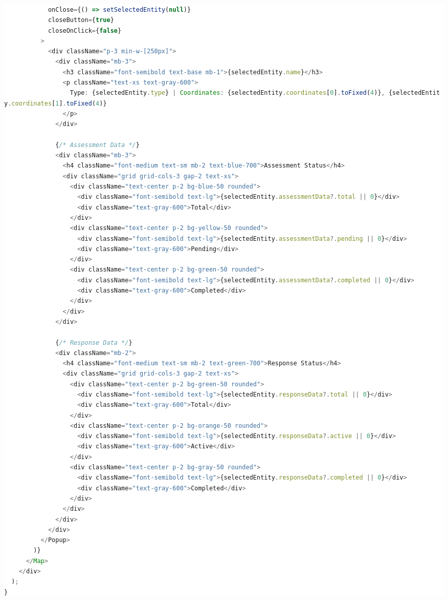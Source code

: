 ```typescript
            onClose={() => setSelectedEntity(null)}
            closeButton={true}
            closeOnClick={false}
          >
            <div className="p-3 min-w-[250px]">
              <div className="mb-3">
                <h3 className="font-semibold text-base mb-1">{selectedEntity.name}</h3>
                <p className="text-xs text-gray-600">
                  Type: {selectedEntity.type} | Coordinates: {selectedEntity.coordinates[0].toFixed(4)}, {selectedEntity.coordinates[1].toFixed(4)}
                </p>
              </div>
              
              {/* Assessment Data */}
              <div className="mb-3">
                <h4 className="font-medium text-sm mb-2 text-blue-700">Assessment Status</h4>
                <div className="grid grid-cols-3 gap-2 text-xs">
                  <div className="text-center p-2 bg-blue-50 rounded">
                    <div className="font-semibold text-lg">{selectedEntity.assessmentData?.total || 0}</div>
                    <div className="text-gray-600">Total</div>
                  </div>
                  <div className="text-center p-2 bg-yellow-50 rounded">
                    <div className="font-semibold text-lg">{selectedEntity.assessmentData?.pending || 0}</div>
                    <div className="text-gray-600">Pending</div>
                  </div>
                  <div className="text-center p-2 bg-green-50 rounded">
                    <div className="font-semibold text-lg">{selectedEntity.assessmentData?.completed || 0}</div>
                    <div className="text-gray-600">Completed</div>
                  </div>
                </div>
              </div>

              {/* Response Data */}
              <div className="mb-2">
                <h4 className="font-medium text-sm mb-2 text-green-700">Response Status</h4>
                <div className="grid grid-cols-3 gap-2 text-xs">
                  <div className="text-center p-2 bg-green-50 rounded">
                    <div className="font-semibold text-lg">{selectedEntity.responseData?.total || 0}</div>
                    <div className="text-gray-600">Total</div>
                  </div>
                  <div className="text-center p-2 bg-orange-50 rounded">
                    <div className="font-semibold text-lg">{selectedEntity.responseData?.active || 0}</div>
                    <div className="text-gray-600">Active</div>
                  </div>
                  <div className="text-center p-2 bg-gray-50 rounded">
                    <div className="font-semibold text-lg">{selectedEntity.responseData?.completed || 0}</div>
                    <div className="text-gray-600">Completed</div>
                  </div>
                </div>
              </div>
            </div>
          </Popup>
        )}
      </Map>
    </div>
  );
}
```